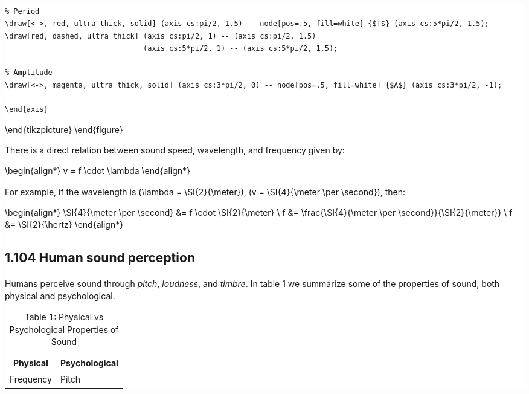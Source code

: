     % Period
    \draw[<->, red, ultra thick, solid] (axis cs:pi/2, 1.5) -- node[pos=.5, fill=white] {$T$} (axis cs:5*pi/2, 1.5);
    \draw[red, dashed, ultra thick] (axis cs:pi/2, 1) -- (axis cs:pi/2, 1.5)
                                    (axis cs:5*pi/2, 1) -- (axis cs:5*pi/2, 1.5);

    % Amplitude
    \draw[<->, magenta, ultra thick, solid] (axis cs:3*pi/2, 0) -- node[pos=.5, fill=white] {$A$} (axis cs:3*pi/2, -1);

    \end{axis}
  \end{tikzpicture}
\end{figure}

There is a direct relation between sound speed, wavelength, and
frequency given by:

\begin{align*}
  v = f \cdot \lambda
\end{align*}

For example, if the wavelength is \(\lambda = \SI{2}{\meter}\), \(v =
   \SI{4}{\meter \per \second}\), then:

\begin{align*}
  \SI{4}{\meter \per \second} &= f \cdot \SI{2}{\meter} \\
  f &= \frac{\SI{4}{\meter \per \second}}{\SI{2}{\meter}} \\
  f &= \SI{2}{\hertz}
\end{align*}


<a id="org7840f32"></a>

## 1.104 Human sound perception

Humans perceive sound through *pitch*, *loudness*, and *timbre*. In
table [1](#org68dbd1c) we summarize some of the
properties of sound, both physical and psychological.

<table id="org68dbd1c" border="2" cellspacing="0" cellpadding="6" rules="groups" frame="hsides">
<caption class="t-above"><span class="table-number">Table 1:</span> Physical vs Psychological Properties of Sound</caption>

<colgroup>
<col  class="org-left" />

<col  class="org-left" />
</colgroup>
<thead>
<tr>
<th scope="col" class="org-left"><b>Physical</b></th>
<th scope="col" class="org-left"><b>Psychological</b></th>
</tr>
</thead>

<tbody>
<tr>
<td class="org-left">Frequency</td>
<td class="org-left">Pitch</td>
</tr>
